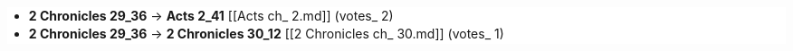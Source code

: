 - **2 Chronicles 29_36** → **Acts 2_41** [[Acts ch_ 2.md]] (votes_ 2)
- **2 Chronicles 29_36** → **2 Chronicles 30_12** [[2 Chronicles ch_ 30.md]] (votes_ 1)
